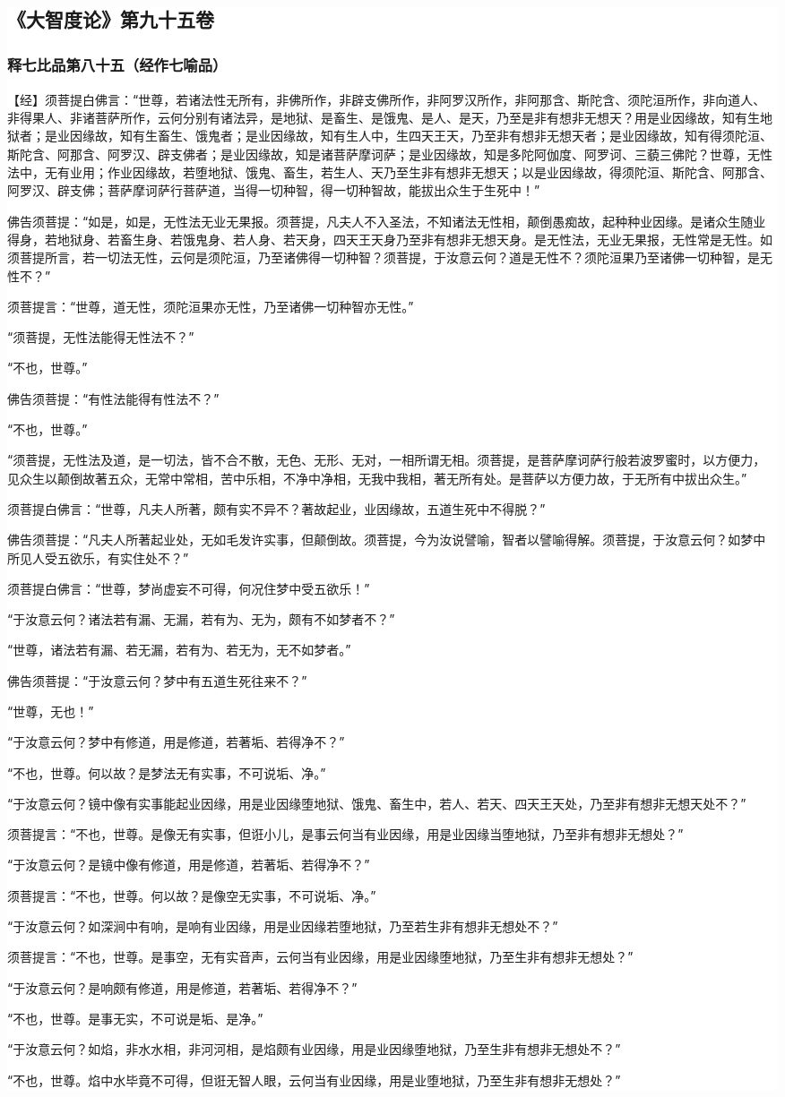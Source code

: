 ## 《大智度论》第九十五卷

### 释七比品第八十五（经作七喻品）

【经】须菩提白佛言：“世尊，若诸法性无所有，非佛所作，非辟支佛所作，非阿罗汉所作，非阿那含、斯陀含、须陀洹所作，非向道人、非得果人、非诸菩萨所作，云何分别有诸法异，是地狱、是畜生、是饿鬼、是人、是天，乃至是非有想非无想天？用是业因缘故，知有生地狱者；是业因缘故，知有生畜生、饿鬼者；是业因缘故，知有生人中，生四天王天，乃至非有想非无想天者；是业因缘故，知有得须陀洹、斯陀含、阿那含、阿罗汉、辟支佛者；是业因缘故，知是诸菩萨摩诃萨；是业因缘故，知是多陀阿伽度、阿罗诃、三藐三佛陀？世尊，无性法中，无有业用；作业因缘故，若堕地狱、饿鬼、畜生，若生人、天乃至生非有想非无想天；以是业因缘故，得须陀洹、斯陀含、阿那含、阿罗汉、辟支佛；菩萨摩诃萨行菩萨道，当得一切种智，得一切种智故，能拔出众生于生死中！”

佛告须菩提：“如是，如是，无性法无业无果报。须菩提，凡夫人不入圣法，不知诸法无性相，颠倒愚痴故，起种种业因缘。是诸众生随业得身，若地狱身、若畜生身、若饿鬼身、若人身、若天身，四天王天身乃至非有想非无想天身。是无性法，无业无果报，无性常是无性。如须菩提所言，若一切法无性，云何是须陀洹，乃至诸佛得一切种智？须菩提，于汝意云何？道是无性不？须陀洹果乃至诸佛一切种智，是无性不？”

须菩提言：“世尊，道无性，须陀洹果亦无性，乃至诸佛一切种智亦无性。”

“须菩提，无性法能得无性法不？”

“不也，世尊。”

佛告须菩提：“有性法能得有性法不？”

“不也，世尊。”

“须菩提，无性法及道，是一切法，皆不合不散，无色、无形、无对，一相所谓无相。须菩提，是菩萨摩诃萨行般若波罗蜜时，以方便力，见众生以颠倒故著五众，无常中常相，苦中乐相，不净中净相，无我中我相，著无所有处。是菩萨以方便力故，于无所有中拔出众生。”

须菩提白佛言：“世尊，凡夫人所著，颇有实不异不？著故起业，业因缘故，五道生死中不得脱？”

佛告须菩提：“凡夫人所著起业处，无如毛发许实事，但颠倒故。须菩提，今为汝说譬喻，智者以譬喻得解。须菩提，于汝意云何？如梦中所见人受五欲乐，有实住处不？”

须菩提白佛言：“世尊，梦尚虚妄不可得，何况住梦中受五欲乐！”

“于汝意云何？诸法若有漏、无漏，若有为、无为，颇有不如梦者不？”

“世尊，诸法若有漏、若无漏，若有为、若无为，无不如梦者。”

佛告须菩提：“于汝意云何？梦中有五道生死往来不？”

“世尊，无也！”

“于汝意云何？梦中有修道，用是修道，若著垢、若得净不？”

“不也，世尊。何以故？是梦法无有实事，不可说垢、净。”

“于汝意云何？镜中像有实事能起业因缘，用是业因缘堕地狱、饿鬼、畜生中，若人、若天、四天王天处，乃至非有想非无想天处不？”

须菩提言：“不也，世尊。是像无有实事，但诳小儿，是事云何当有业因缘，用是业因缘当堕地狱，乃至非有想非无想处？”

“于汝意云何？是镜中像有修道，用是修道，若著垢、若得净不？”

须菩提言：“不也，世尊。何以故？是像空无实事，不可说垢、净。”

“于汝意云何？如深涧中有响，是响有业因缘，用是业因缘若堕地狱，乃至若生非有想非无想处不？”

须菩提言：“不也，世尊。是事空，无有实音声，云何当有业因缘，用是业因缘堕地狱，乃至生非有想非无想处？”

“于汝意云何？是响颇有修道，用是修道，若著垢、若得净不？”

“不也，世尊。是事无实，不可说是垢、是净。”

“于汝意云何？如焰，非水水相，非河河相，是焰颇有业因缘，用是业因缘堕地狱，乃至生非有想非无想处不？”

“不也，世尊。焰中水毕竟不可得，但诳无智人眼，云何当有业因缘，用是业堕地狱，乃至生非有想非无想处？”
